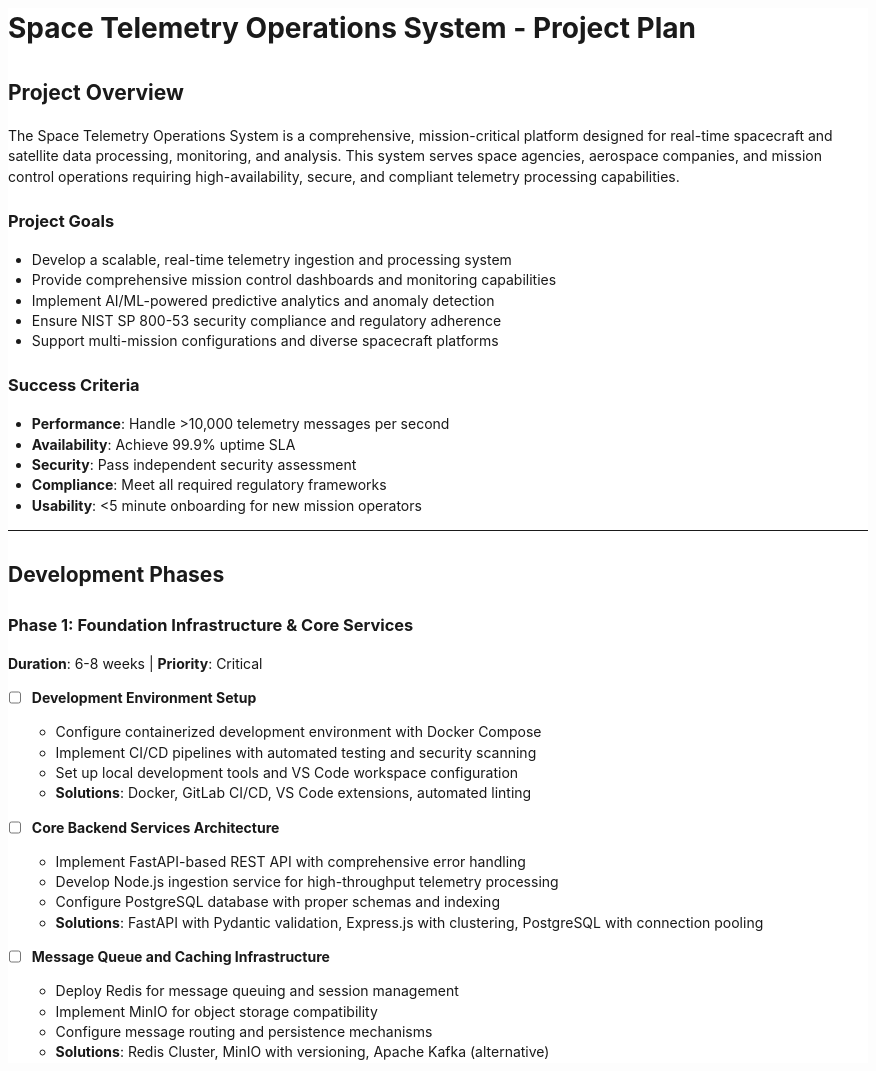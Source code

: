# Space Telemetry Operations System - Project Plan

## Project Overview

The Space Telemetry Operations System is a comprehensive, mission-critical platform designed for real-time spacecraft and satellite data processing, monitoring, and analysis. This system serves space agencies, aerospace companies, and mission control operations requiring high-availability, secure, and compliant telemetry processing capabilities.

### Project Goals

- Develop a scalable, real-time telemetry ingestion and processing system
- Provide comprehensive mission control dashboards and monitoring capabilities
- Implement AI/ML-powered predictive analytics and anomaly detection
- Ensure NIST SP 800-53 security compliance and regulatory adherence
- Support multi-mission configurations and diverse spacecraft platforms

### Success Criteria

- **Performance**: Handle >10,000 telemetry messages per second
- **Availability**: Achieve 99.9% uptime SLA
- **Security**: Pass independent security assessment
- **Compliance**: Meet all required regulatory frameworks
- **Usability**: <5 minute onboarding for new mission operators

---

## Development Phases

### Phase 1: Foundation Infrastructure & Core Services
**Duration**: 6-8 weeks | **Priority**: Critical

- [ ] **Development Environment Setup**
  - Configure containerized development environment with Docker Compose
  - Implement CI/CD pipelines with automated testing and security scanning
  - Set up local development tools and VS Code workspace configuration
  - **Solutions**: Docker, GitLab CI/CD, VS Code extensions, automated linting

- [ ] **Core Backend Services Architecture**
  - Implement FastAPI-based REST API with comprehensive error handling
  - Develop Node.js ingestion service for high-throughput telemetry processing
  - Configure PostgreSQL database with proper schemas and indexing
  - **Solutions**: FastAPI with Pydantic validation, Express.js with clustering, PostgreSQL with connection pooling

- [ ] **Message Queue and Caching Infrastructure**
  - Deploy Redis for message queuing and session management
  - Implement MinIO for object storage compatibility
  - Configure message routing and persistence mechanisms
  - **Solutions**: Redis Cluster, MinIO with versioning, Apache Kafka (alternative)
